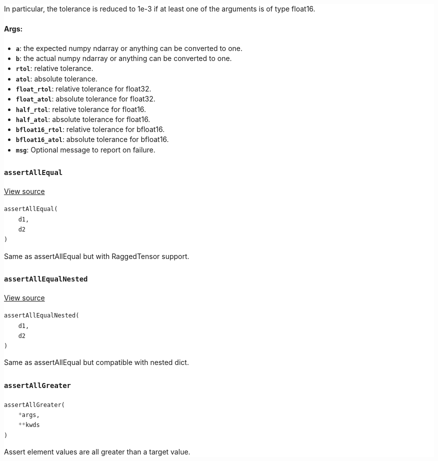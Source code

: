 In particular, the tolerance is reduced to 1e-3 if at least one of the arguments
is of type float16.

#### Args:

*   <b>`a`</b>: the expected numpy ndarray or anything can be converted to one.
*   <b>`b`</b>: the actual numpy ndarray or anything can be converted to one.
*   <b>`rtol`</b>: relative tolerance.
*   <b>`atol`</b>: absolute tolerance.
*   <b>`float_rtol`</b>: relative tolerance for float32.
*   <b>`float_atol`</b>: absolute tolerance for float32.
*   <b>`half_rtol`</b>: relative tolerance for float16.
*   <b>`half_atol`</b>: absolute tolerance for float16.
*   <b>`bfloat16_rtol`</b>: relative tolerance for bfloat16.
*   <b>`bfloat16_atol`</b>: absolute tolerance for bfloat16.
*   <b>`msg`</b>: Optional message to report on failure.

<h3 id="assertAllEqual"><code>assertAllEqual</code></h3>

<a target="_blank" href="https://github.com/tensorflow/datasets/tree/master/tensorflow_datasets/testing/test_utils.py">View
source</a>

```python
assertAllEqual(
    d1,
    d2
)
```

Same as assertAllEqual but with RaggedTensor support.

<h3 id="assertAllEqualNested"><code>assertAllEqualNested</code></h3>

<a target="_blank" href="https://github.com/tensorflow/datasets/tree/master/tensorflow_datasets/testing/test_utils.py">View
source</a>

```python
assertAllEqualNested(
    d1,
    d2
)
```

Same as assertAllEqual but compatible with nested dict.

<h3 id="assertAllGreater"><code>assertAllGreater</code></h3>

```python
assertAllGreater(
    *args,
    **kwds
)
```

Assert element values are all greater than a target value.
